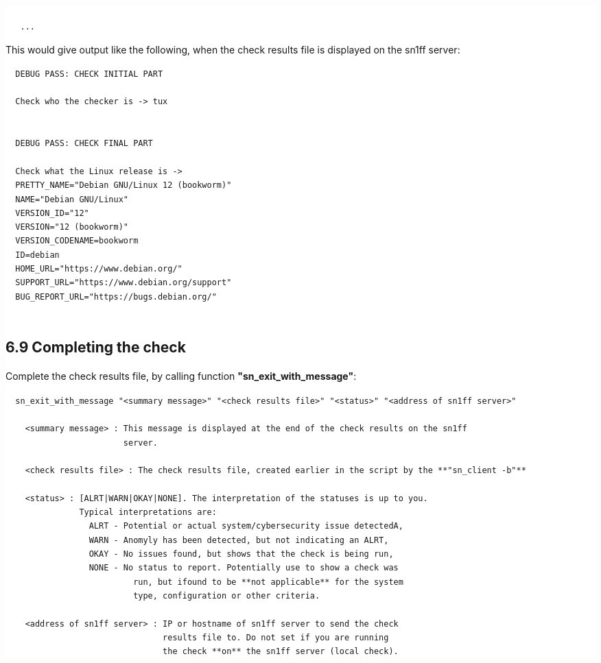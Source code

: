 ```

   ...
```

This would give output like the following, when the check results file is displayed on the sn1ff server:

```
  DEBUG PASS: CHECK INITIAL PART
                                                                                     
  Check who the checker is -> tux
                                                                                     
                                                                                     
  DEBUG PASS: CHECK FINAL PART
                                                                                     
  Check what the Linux release is ->
  PRETTY_NAME="Debian GNU/Linux 12 (bookworm)"
  NAME="Debian GNU/Linux"
  VERSION_ID="12"
  VERSION="12 (bookworm)"
  VERSION_CODENAME=bookworm
  ID=debian
  HOME_URL="https://www.debian.org/"
  SUPPORT_URL="https://www.debian.org/support"
  BUG_REPORT_URL="https://bugs.debian.org/"
                                          
```


## 6.9 Completing the check

Complete the check results file, by calling function **"sn_exit_with_message"**:

```
  sn_exit_with_message "<summary message>" "<check results file>" "<status>" "<address of sn1ff server>"

    <summary message> : This message is displayed at the end of the check results on the sn1ff
                        server. 
  
    <check results file> : The check results file, created earlier in the script by the **"sn_client -b"**

    <status> : [ALRT|WARN|OKAY|NONE]. The interpretation of the statuses is up to you. 
               Typical interpretations are:
                 ALRT - Potential or actual system/cybersecurity issue detectedA,
                 WARN - Anomyly has been detected, but not indicating an ALRT, 
                 OKAY - No issues found, but shows that the check is being run,
                 NONE - No status to report. Potentially use to show a check was
                          run, but ifound to be **not applicable** for the system 
                          type, configuration or other criteria.

    <address of sn1ff server> : IP or hostname of sn1ff server to send the check 
                                results file to. Do not set if you are running
                                the check **on** the sn1ff server (local check).
```
